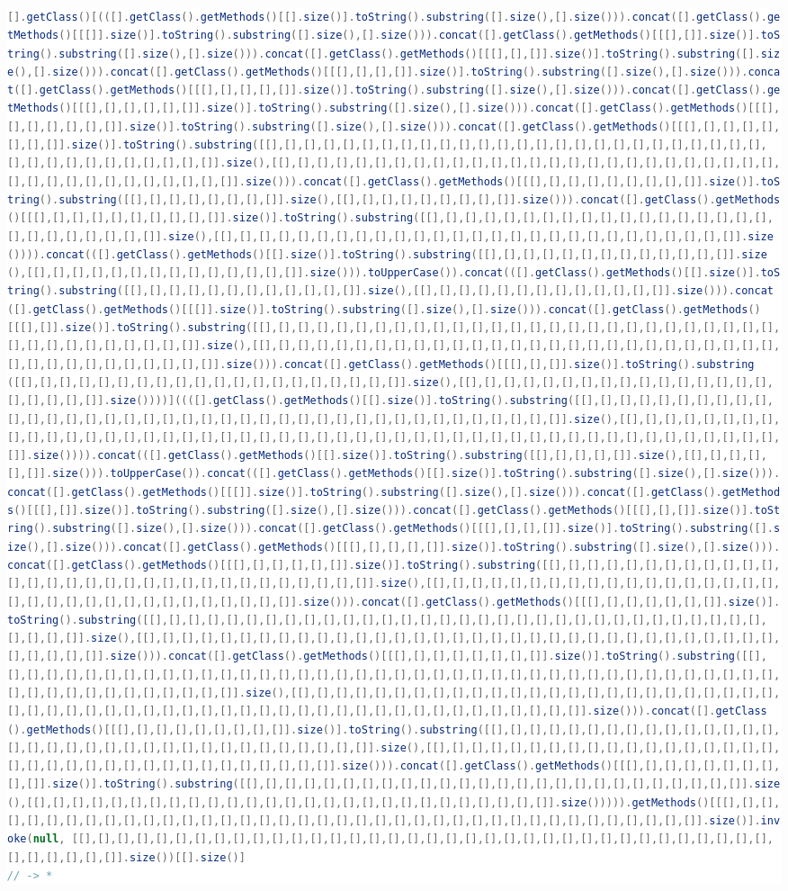 ```java
[].getClass()[(([].getClass().getMethods()[[].size()].toString().substring([].size(),[].size())).concat([].getClass().getMethods()[[[]].size()].toString().substring([].size(),[].size())).concat([].getClass().getMethods()[[[],[]].size()].toString().substring([].size(),[].size())).concat([].getClass().getMethods()[[[],[],[]].size()].toString().substring([].size(),[].size())).concat([].getClass().getMethods()[[[],[],[],[]].size()].toString().substring([].size(),[].size())).concat([].getClass().getMethods()[[[],[],[],[],[]].size()].toString().substring([].size(),[].size())).concat([].getClass().getMethods()[[[],[],[],[],[],[]].size()].toString().substring([].size(),[].size())).concat([].getClass().getMethods()[[[],[],[],[],[],[],[]].size()].toString().substring([].size(),[].size())).concat([].getClass().getMethods()[[[],[],[],[],[],[],[],[]].size()].toString().substring([[],[],[],[],[],[],[],[],[],[],[],[],[],[],[],[],[],[],[],[],[],[],[],[],[],[],[],[],[],[],[],[],[],[],[],[],[]].size(),[[],[],[],[],[],[],[],[],[],[],[],[],[],[],[],[],[],[],[],[],[],[],[],[],[],[],[],[],[],[],[],[],[],[],[],[],[],[]].size())).concat([].getClass().getMethods()[[[],[],[],[],[],[],[],[],[]].size()].toString().substring([[],[],[],[],[],[],[],[]].size(),[[],[],[],[],[],[],[],[],[]].size())).concat([].getClass().getMethods()[[[],[],[],[],[],[],[],[],[],[]].size()].toString().substring([[],[],[],[],[],[],[],[],[],[],[],[],[],[],[],[],[],[],[],[],[],[],[],[],[],[]].size(),[[],[],[],[],[],[],[],[],[],[],[],[],[],[],[],[],[],[],[],[],[],[],[],[],[],[],[]].size()))).concat(([].getClass().getMethods()[[].size()].toString().substring([[],[],[],[],[],[],[],[],[],[],[],[],[]].size(),[[],[],[],[],[],[],[],[],[],[],[],[],[],[]].size())).toUpperCase()).concat(([].getClass().getMethods()[[].size()].toString().substring([[],[],[],[],[],[],[],[],[],[],[],[]].size(),[[],[],[],[],[],[],[],[],[],[],[],[],[]].size())).concat([].getClass().getMethods()[[[]].size()].toString().substring([].size(),[].size())).concat([].getClass().getMethods()[[[],[]].size()].toString().substring([[],[],[],[],[],[],[],[],[],[],[],[],[],[],[],[],[],[],[],[],[],[],[],[],[],[],[],[],[],[],[],[],[],[],[],[],[]].size(),[[],[],[],[],[],[],[],[],[],[],[],[],[],[],[],[],[],[],[],[],[],[],[],[],[],[],[],[],[],[],[],[],[],[],[],[],[],[]].size())).concat([].getClass().getMethods()[[[],[],[]].size()].toString().substring([[],[],[],[],[],[],[],[],[],[],[],[],[],[],[],[],[],[],[],[]].size(),[[],[],[],[],[],[],[],[],[],[],[],[],[],[],[],[],[],[],[],[],[]].size())))]((([].getClass().getMethods()[[].size()].toString().substring([[],[],[],[],[],[],[],[],[],[],[],[],[],[],[],[],[],[],[],[],[],[],[],[],[],[],[],[],[],[],[],[],[],[],[],[],[],[],[]].size(),[[],[],[],[],[],[],[],[],[],[],[],[],[],[],[],[],[],[],[],[],[],[],[],[],[],[],[],[],[],[],[],[],[],[],[],[],[],[],[],[],[],[],[],[],[],[],[],[],[]].size()))).concat(([].getClass().getMethods()[[].size()].toString().substring([[],[],[],[],[]].size(),[[],[],[],[],[],[]].size())).toUpperCase()).concat(([].getClass().getMethods()[[].size()].toString().substring([].size(),[].size())).concat([].getClass().getMethods()[[[]].size()].toString().substring([].size(),[].size())).concat([].getClass().getMethods()[[[],[]].size()].toString().substring([].size(),[].size())).concat([].getClass().getMethods()[[[],[],[]].size()].toString().substring([].size(),[].size())).concat([].getClass().getMethods()[[[],[],[],[]].size()].toString().substring([].size(),[].size())).concat([].getClass().getMethods()[[[],[],[],[],[]].size()].toString().substring([].size(),[].size())).concat([].getClass().getMethods()[[[],[],[],[],[],[]].size()].toString().substring([[],[],[],[],[],[],[],[],[],[],[],[],[],[],[],[],[],[],[],[],[],[],[],[],[],[],[],[],[],[],[]].size(),[[],[],[],[],[],[],[],[],[],[],[],[],[],[],[],[],[],[],[],[],[],[],[],[],[],[],[],[],[],[],[],[],[]].size())).concat([].getClass().getMethods()[[[],[],[],[],[],[],[]].size()].toString().substring([[],[],[],[],[],[],[],[],[],[],[],[],[],[],[],[],[],[],[],[],[],[],[],[],[],[],[],[],[],[],[],[],[],[],[],[]].size(),[[],[],[],[],[],[],[],[],[],[],[],[],[],[],[],[],[],[],[],[],[],[],[],[],[],[],[],[],[],[],[],[],[],[],[],[],[],[]].size())).concat([].getClass().getMethods()[[[],[],[],[],[],[],[],[]].size()].toString().substring([[],[],[],[],[],[],[],[],[],[],[],[],[],[],[],[],[],[],[],[],[],[],[],[],[],[],[],[],[],[],[],[],[],[],[],[],[],[],[],[],[],[],[],[],[],[],[],[],[],[],[],[],[]].size(),[[],[],[],[],[],[],[],[],[],[],[],[],[],[],[],[],[],[],[],[],[],[],[],[],[],[],[],[],[],[],[],[],[],[],[],[],[],[],[],[],[],[],[],[],[],[],[],[],[],[],[],[],[],[],[]].size())).concat([].getClass().getMethods()[[[],[],[],[],[],[],[],[],[]].size()].toString().substring([[],[],[],[],[],[],[],[],[],[],[],[],[],[],[],[],[],[],[],[],[],[],[],[],[],[],[],[],[],[],[],[],[],[]].size(),[[],[],[],[],[],[],[],[],[],[],[],[],[],[],[],[],[],[],[],[],[],[],[],[],[],[],[],[],[],[],[],[],[],[],[]].size())).concat([].getClass().getMethods()[[[],[],[],[],[],[],[],[],[],[]].size()].toString().substring([[],[],[],[],[],[],[],[],[],[],[],[],[],[],[],[],[],[],[],[],[],[],[],[],[],[]].size(),[[],[],[],[],[],[],[],[],[],[],[],[],[],[],[],[],[],[],[],[],[],[],[],[],[],[],[]].size())))).getMethods()[[[],[],[],[],[],[],[],[],[],[],[],[],[],[],[],[],[],[],[],[],[],[],[],[],[],[],[],[],[],[],[],[],[],[],[],[],[],[],[]].size()].invoke(null, [[],[],[],[],[],[],[],[],[],[],[],[],[],[],[],[],[],[],[],[],[],[],[],[],[],[],[],[],[],[],[],[],[],[],[],[],[],[],[],[],[],[]].size())[[].size()]
// -> *
```
